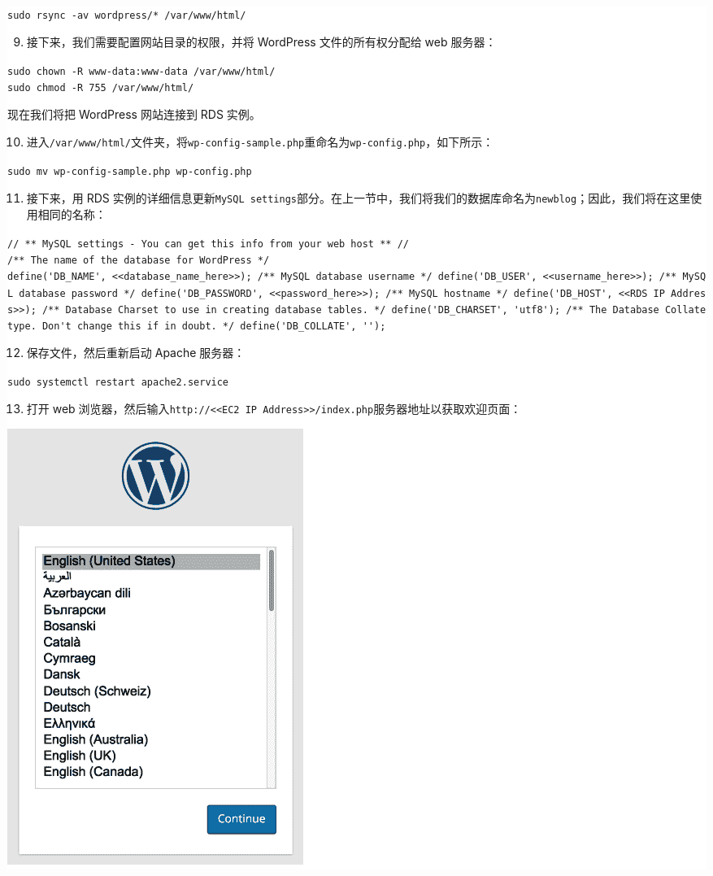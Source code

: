```
sudo rsync -av wordpress/* /var/www/html/
```

9.  接下来，我们需要配置网站目录的权限，并将 WordPress 文件的所有权分配给 web 服务器：

```
sudo chown -R www-data:www-data /var/www/html/
sudo chmod -R 755 /var/www/html/
```

现在我们将把 WordPress 网站连接到 RDS 实例。

10.  进入`/var/www/html/`文件夹，将`wp-config-sample.php`重命名为`wp-config.php`，如下所示：

```
sudo mv wp-config-sample.php wp-config.php
```

11.  接下来，用 RDS 实例的详细信息更新`MySQL settings`部分。在上一节中，我们将我们的数据库命名为`newblog`；因此，我们将在这里使用相同的名称：

```
// ** MySQL settings - You can get this info from your web host ** //
/** The name of the database for WordPress */
define('DB_NAME', <<database_name_here>>); /** MySQL database username */ define('DB_USER', <<username_here>>); /** MySQL database password */ define('DB_PASSWORD', <<password_here>>); /** MySQL hostname */ define('DB_HOST', <<RDS IP Address>>); /** Database Charset to use in creating database tables. */ define('DB_CHARSET', 'utf8'); /** The Database Collate type. Don't change this if in doubt. */ define('DB_COLLATE', '');
```

12.  保存文件，然后重新启动 Apache 服务器：

```
sudo systemctl restart apache2.service
```

13.  打开 web 浏览器，然后输入`http://<<EC2 IP Address>>/index.php`服务器地址以获取欢迎页面：

![](img/3c6048dd-35e7-4b5a-85c3-b322e14b4b90.png)
